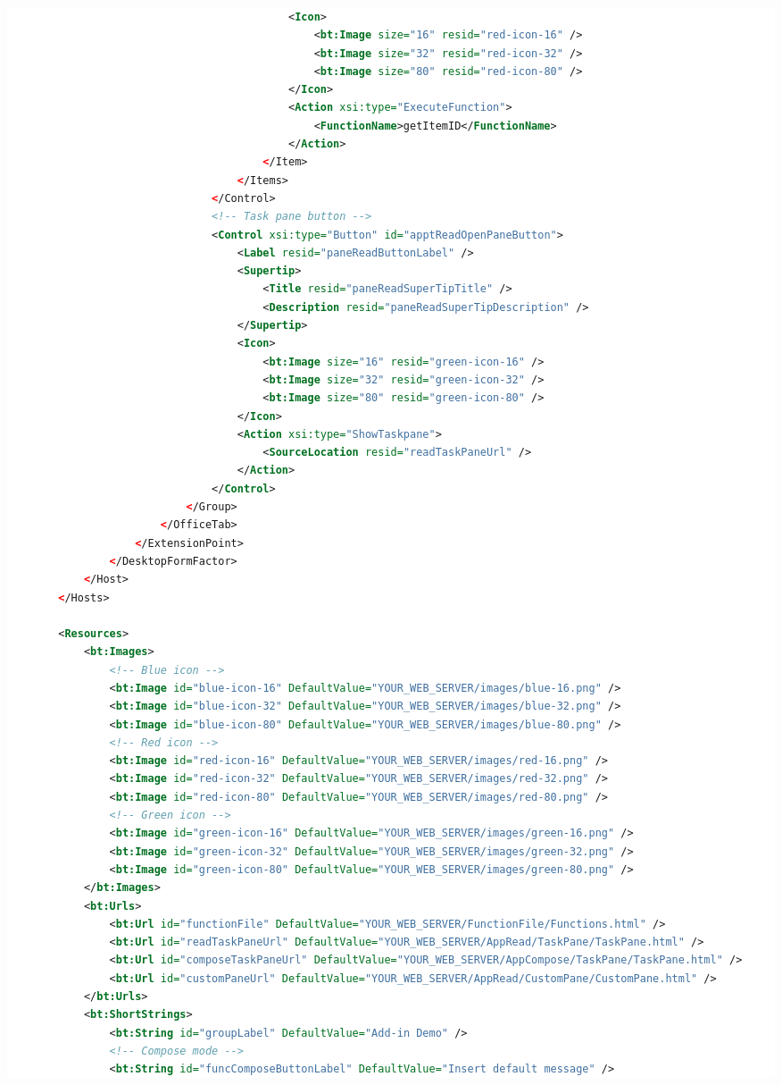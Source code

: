 ```XML
                                            <Icon>
                                                <bt:Image size="16" resid="red-icon-16" />
                                                <bt:Image size="32" resid="red-icon-32" />
                                                <bt:Image size="80" resid="red-icon-80" />
                                            </Icon>
                                            <Action xsi:type="ExecuteFunction">
                                                <FunctionName>getItemID</FunctionName>
                                            </Action>
                                        </Item>
                                    </Items>
                                </Control>
                                <!-- Task pane button -->
                                <Control xsi:type="Button" id="apptReadOpenPaneButton">
                                    <Label resid="paneReadButtonLabel" />
                                    <Supertip>
                                        <Title resid="paneReadSuperTipTitle" />
                                        <Description resid="paneReadSuperTipDescription" />
                                    </Supertip>
                                    <Icon>
                                        <bt:Image size="16" resid="green-icon-16" />
                                        <bt:Image size="32" resid="green-icon-32" />
                                        <bt:Image size="80" resid="green-icon-80" />
                                    </Icon>
                                    <Action xsi:type="ShowTaskpane">
                                        <SourceLocation resid="readTaskPaneUrl" />
                                    </Action>
                                </Control>
                            </Group>
                        </OfficeTab>
                    </ExtensionPoint>
                </DesktopFormFactor>
            </Host>
        </Hosts>

        <Resources>
            <bt:Images>
                <!-- Blue icon -->
                <bt:Image id="blue-icon-16" DefaultValue="YOUR_WEB_SERVER/images/blue-16.png" />
                <bt:Image id="blue-icon-32" DefaultValue="YOUR_WEB_SERVER/images/blue-32.png" />
                <bt:Image id="blue-icon-80" DefaultValue="YOUR_WEB_SERVER/images/blue-80.png" />
                <!-- Red icon -->
                <bt:Image id="red-icon-16" DefaultValue="YOUR_WEB_SERVER/images/red-16.png" />
                <bt:Image id="red-icon-32" DefaultValue="YOUR_WEB_SERVER/images/red-32.png" />
                <bt:Image id="red-icon-80" DefaultValue="YOUR_WEB_SERVER/images/red-80.png" />
                <!-- Green icon -->
                <bt:Image id="green-icon-16" DefaultValue="YOUR_WEB_SERVER/images/green-16.png" />
                <bt:Image id="green-icon-32" DefaultValue="YOUR_WEB_SERVER/images/green-32.png" />
                <bt:Image id="green-icon-80" DefaultValue="YOUR_WEB_SERVER/images/green-80.png" />
            </bt:Images>
            <bt:Urls>
                <bt:Url id="functionFile" DefaultValue="YOUR_WEB_SERVER/FunctionFile/Functions.html" />
                <bt:Url id="readTaskPaneUrl" DefaultValue="YOUR_WEB_SERVER/AppRead/TaskPane/TaskPane.html" />
                <bt:Url id="composeTaskPaneUrl" DefaultValue="YOUR_WEB_SERVER/AppCompose/TaskPane/TaskPane.html" />
                <bt:Url id="customPaneUrl" DefaultValue="YOUR_WEB_SERVER/AppRead/CustomPane/CustomPane.html" />
            </bt:Urls>
            <bt:ShortStrings>
                <bt:String id="groupLabel" DefaultValue="Add-in Demo" />
                <!-- Compose mode -->
                <bt:String id="funcComposeButtonLabel" DefaultValue="Insert default message" />
```